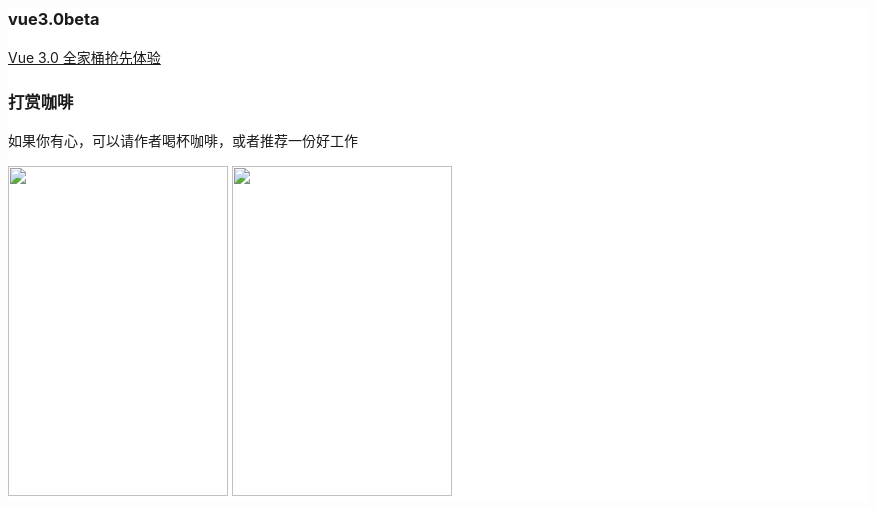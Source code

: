 ### vue3.0beta
[Vue 3.0 全家桶抢先体验](https://juejin.im/post/5e99c21b6fb9a03c590dfea8#heading-11)

### 打赏咖啡
如果你有心，可以请作者喝杯咖啡，或者推荐一份好工作

<div>
  <img src="http://wlsy.oss-cn-hangzhou.aliyuncs.com/apply.jpg" height="330" width="220" />
  <img src="http://wlsy.oss-cn-hangzhou.aliyuncs.com/wx.jpg" height="330" width="220" />
</div>
